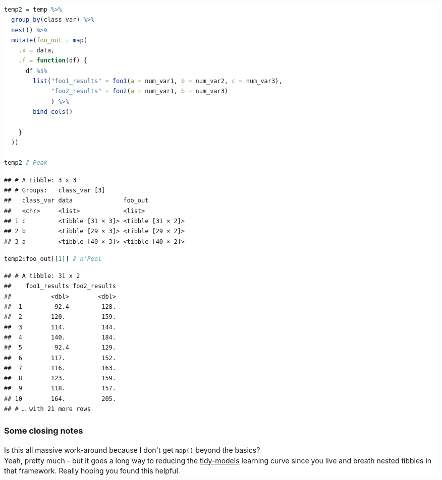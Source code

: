 ```r
temp2 = temp %>% 
  group_by(class_var) %>% 
  nest() %>% 
  mutate(foo_out = map(
    .x = data,
    .f = function(df) {
      df %$% 
        list("foo1_results" = foo1(a = num_var1, b = num_var2, c = num_var3), 
             "foo2_results" = foo2(a = num_var1, b = num_var3)
             ) %>% 
        bind_cols()
        
    }
  ))

temp2 # Peak
```

```
## # A tibble: 3 x 3
## # Groups:   class_var [3]
##   class_var data              foo_out          
##   <chr>     <list>            <list>           
## 1 c         <tibble [31 × 3]> <tibble [31 × 2]>
## 2 b         <tibble [29 × 3]> <tibble [29 × 2]>
## 3 a         <tibble [40 × 3]> <tibble [40 × 2]>
```

```r
temp2$foo_out[[1]] # n'Peal
```

```
## # A tibble: 31 x 2
##    foo1_results foo2_results
##           <dbl>        <dbl>
##  1         92.4         128.
##  2        120.          159.
##  3        114.          144.
##  4        140.          184.
##  5         92.4         129.
##  6        117.          152.
##  7        116.          163.
##  8        123.          159.
##  9        118.          157.
## 10        164.          205.
## # … with 21 more rows
```

### Some closing notes
Is this all massive work-around because I don't get `map()` beyond the basics?\
Yeah, pretty much - but it goes a long way to reducing the [tidy-models](https://www.tidymodels.org/) learning curve since you live and breath nested tibbles in that framework. Really hoping you found this helpful.
